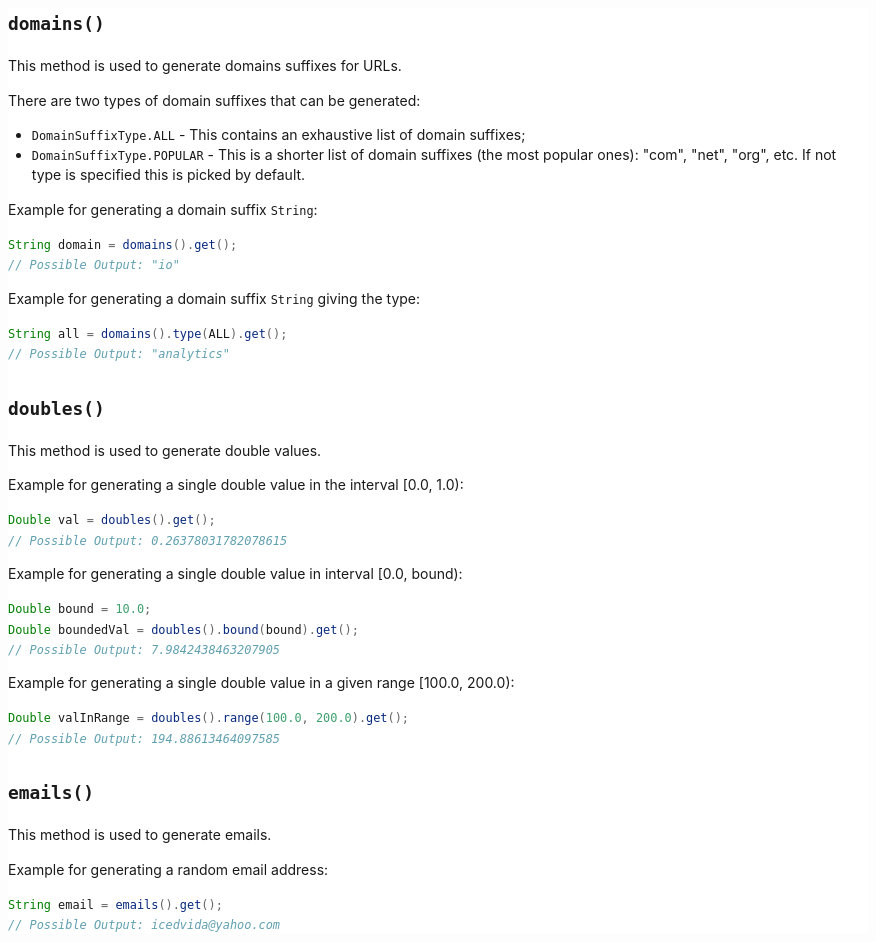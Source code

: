 ## `domains()`

This method is used to generate domains suffixes for URLs.

There are two types of domain suffixes that can be generated:
- `DomainSuffixType.ALL` - This contains an exhaustive list of domain suffixes;
- `DomainSuffixType.POPULAR` - This is a shorter list of domain suffixes (the most popular ones): "com", "net", "org", etc. If not type is specified this is picked by default.

Example for generating a domain suffix `String`:

```java
String domain = domains().get();
// Possible Output: "io"
```

Example for generating a domain suffix `String` giving the type:
```java
String all = domains().type(ALL).get();
// Possible Output: "analytics"
```
## `doubles()`

This method is used to generate double values.

Example for generating a single double value in the interval [0.0, 1.0):

```java
Double val = doubles().get();
// Possible Output: 0.26378031782078615
```

Example for generating a single double value in interval [0.0, bound):

```java
Double bound = 10.0;
Double boundedVal = doubles().bound(bound).get();
// Possible Output: 7.9842438463207905
```

Example for generating a single double value in a given range [100.0, 200.0):

```java
Double valInRange = doubles().range(100.0, 200.0).get();
// Possible Output: 194.88613464097585
```

## `emails()`

This method is used to generate emails.

Example for generating a random email address:

```java
String email = emails().get();
// Possible Output: icedvida@yahoo.com
```
